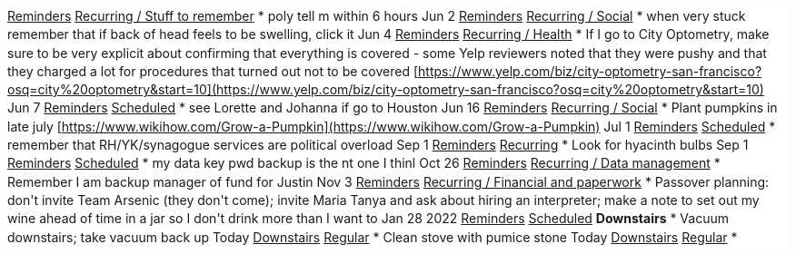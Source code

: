  [Reminders](https://beta.todoist.com/app/label/Reminders)  [Recurring / Stuff to remember](https://beta.todoist.com/app/project/410614252#task-4086430927) 
* 
poly tell m within 6 hours
Jun 2
 [Reminders](https://beta.todoist.com/app/label/Reminders)  [Recurring / Social](https://beta.todoist.com/app/project/410614252#task-2231050040) 
* 
when very stuck remember that if back of head feels to be swelling, click it
Jun 4
 [Reminders](https://beta.todoist.com/app/label/Reminders)  [Recurring / Health](https://beta.todoist.com/app/project/410614252#task-4631705710) 
* 
If I go to City Optometry, make sure to be very explicit about confirming that everything is covered - some Yelp reviewers noted that they were pushy and that they charged a lot for procedures that turned out not to be covered  [https://www.yelp.com/biz/city-optometry-san-francisco?osq=city%20optometry&start=10](https://www.yelp.com/biz/city-optometry-san-francisco?osq=city%20optometry&start=10) 
Jun 7 [Reminders](https://beta.todoist.com/app/label/Reminders)  [Scheduled](https://beta.todoist.com/app/project/2202267723#task-4687863352) 
* 
see Lorette and Johanna if go to Houston
Jun 16
 [Reminders](https://beta.todoist.com/app/label/Reminders)  [Recurring / Social](https://beta.todoist.com/app/project/410614252#task-3155009222) 
* 
Plant pumpkins in late july  [https://www.wikihow.com/Grow-a-Pumpkin](https://www.wikihow.com/Grow-a-Pumpkin) 
Jul 1 [Reminders](https://beta.todoist.com/app/label/Reminders)  [Scheduled](https://beta.todoist.com/app/project/2202267723#task-4636764113) 
* 
remember that RH/YK/synagogue services are political overload
Sep 1
 [Reminders](https://beta.todoist.com/app/label/Reminders)  [Recurring](https://beta.todoist.com/app/project/410614252#task-4189489500) 
* 
Look for hyacinth bulbs
Sep 1 [Reminders](https://beta.todoist.com/app/label/Reminders)  [Scheduled](https://beta.todoist.com/app/project/2202267723#task-4642381282) 
* 
my data key pwd backup is the nt one I thinl
Oct 26
 [Reminders](https://beta.todoist.com/app/label/Reminders)  [Recurring / Data management](https://beta.todoist.com/app/project/410614252#task-3690991938) 
* 
Remember I am backup manager of fund for Justin
Nov 3
 [Reminders](https://beta.todoist.com/app/label/Reminders)  [Recurring / Financial and paperwork](https://beta.todoist.com/app/project/410614252#task-2153335773) 
* 
Passover planning: don't invite Team Arsenic (they don't come); invite Maria Tanya and ask about hiring an interpreter; make a note to set out my wine ahead of time in a jar so I don't drink more than I want to
Jan 28 2022 [Reminders](https://beta.todoist.com/app/label/Reminders)  [Scheduled](https://beta.todoist.com/app/project/2202267723#task-4698284822) 
**Downstairs**
* 
Vacuum downstairs; take vacuum back up
Today [Downstairs](https://beta.todoist.com/app/label/Downstairs)  [Regular](https://beta.todoist.com/app/project/2236698764#task-4806016269) 
* 
Clean stove with pumice stone
Today [Downstairs](https://beta.todoist.com/app/label/Downstairs)  [Regular](https://beta.todoist.com/app/project/2236698764#task-4806695732) 
* 